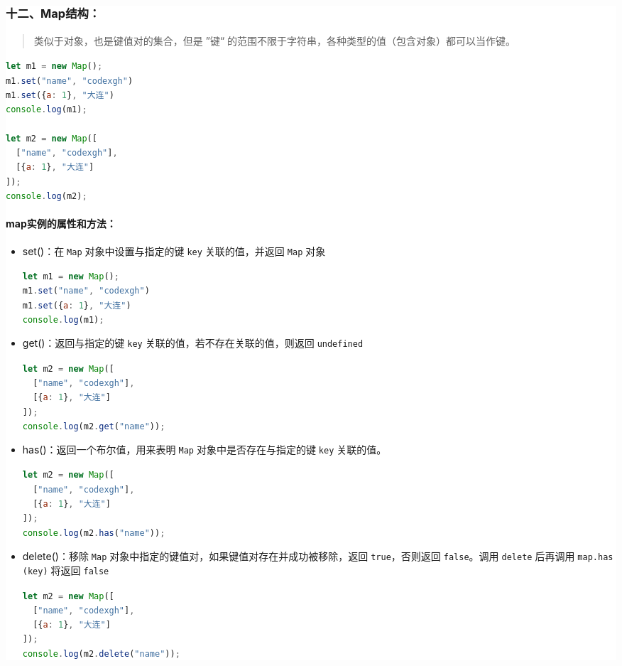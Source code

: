 ### 十二、Map结构：

> 类似于对象，也是键值对的集合，但是 ”键“ 的范围不限于字符串，各种类型的值（包含对象）都可以当作键。

```js
let m1 = new Map();
m1.set("name", "codexgh")
m1.set({a: 1}, "大连")
console.log(m1);

let m2 = new Map([
  ["name", "codexgh"],
  [{a: 1}, "大连"]
]);
console.log(m2);
```

#### map实例的属性和方法：

- set()：在 `Map` 对象中设置与指定的键 `key` 关联的值，并返回 `Map` 对象

  ```js
  let m1 = new Map();
  m1.set("name", "codexgh")
  m1.set({a: 1}, "大连")
  console.log(m1);
  ```

  

- get()：返回与指定的键 `key` 关联的值，若不存在关联的值，则返回 `undefined`

  ```js
  let m2 = new Map([
    ["name", "codexgh"],
    [{a: 1}, "大连"]
  ]);
  console.log(m2.get("name"));
  ```

  

- has()：返回一个布尔值，用来表明 `Map` 对象中是否存在与指定的键 `key` 关联的值。

  ```js
  let m2 = new Map([
    ["name", "codexgh"],
    [{a: 1}, "大连"]
  ]);
  console.log(m2.has("name"));
  ```

  

- delete()：移除 `Map` 对象中指定的键值对，如果键值对存在并成功被移除，返回 `true`，否则返回 `false`。调用 `delete` 后再调用 `map.has(key)` 将返回 `false`

  ```js
  let m2 = new Map([
    ["name", "codexgh"],
    [{a: 1}, "大连"]
  ]);
  console.log(m2.delete("name"));
  ```
